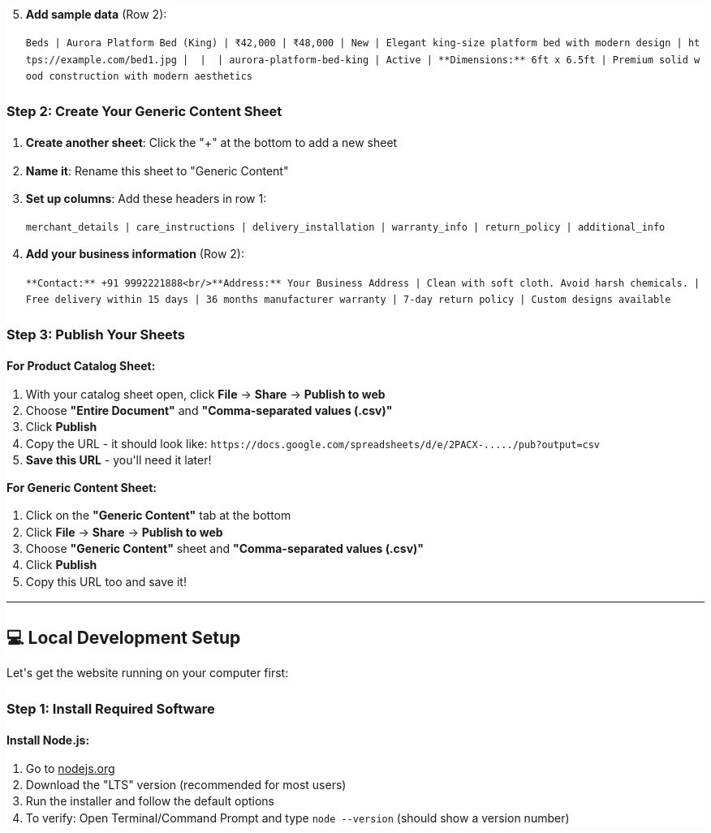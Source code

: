 5. **Add sample data** (Row 2):
   ```
   Beds | Aurora Platform Bed (King) | ₹42,000 | ₹48,000 | New | Elegant king-size platform bed with modern design | https://example.com/bed1.jpg |  |  | aurora-platform-bed-king | Active | **Dimensions:** 6ft x 6.5ft | Premium solid wood construction with modern aesthetics
   ```

### Step 2: Create Your Generic Content Sheet

1. **Create another sheet**: Click the "+" at the bottom to add a new sheet
2. **Name it**: Rename this sheet to "Generic Content"
3. **Set up columns**: Add these headers in row 1:
   ```
   merchant_details | care_instructions | delivery_installation | warranty_info | return_policy | additional_info
   ```

4. **Add your business information** (Row 2):
   ```
   **Contact:** +91 9992221888<br/>**Address:** Your Business Address | Clean with soft cloth. Avoid harsh chemicals. | Free delivery within 15 days | 36 months manufacturer warranty | 7-day return policy | Custom designs available
   ```

### Step 3: Publish Your Sheets

**For Product Catalog Sheet:**
1. With your catalog sheet open, click **File** → **Share** → **Publish to web**
2. Choose **"Entire Document"** and **"Comma-separated values (.csv)"**
3. Click **Publish**
4. Copy the URL - it should look like: `https://docs.google.com/spreadsheets/d/e/2PACX-...../pub?output=csv`
5. **Save this URL** - you'll need it later!

**For Generic Content Sheet:**
1. Click on the **"Generic Content"** tab at the bottom
2. Click **File** → **Share** → **Publish to web**
3. Choose **"Generic Content"** sheet and **"Comma-separated values (.csv)"**
4. Click **Publish**
5. Copy this URL too and save it!

---

## 💻 Local Development Setup

Let's get the website running on your computer first:

### Step 1: Install Required Software

**Install Node.js:**
1. Go to [nodejs.org](https://nodejs.org)
2. Download the "LTS" version (recommended for most users)
3. Run the installer and follow the default options
4. To verify: Open Terminal/Command Prompt and type `node --version` (should show a version number)
